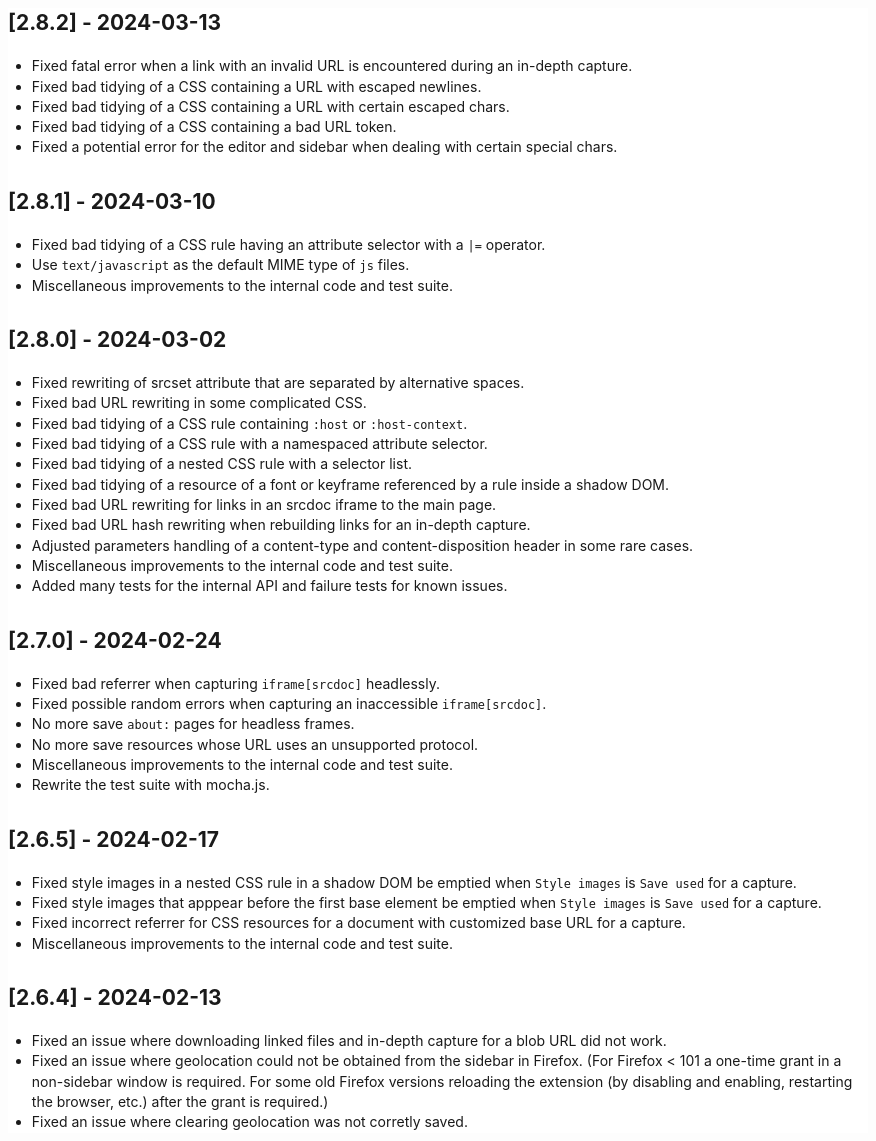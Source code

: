 ## [2.8.2] - 2024-03-13
* Fixed fatal error when a link with an invalid URL is encountered during an in-depth capture.
* Fixed bad tidying of a CSS containing a URL with escaped newlines.
* Fixed bad tidying of a CSS containing a URL with certain escaped chars.
* Fixed bad tidying of a CSS containing a bad URL token.
* Fixed a potential error for the editor and sidebar when dealing with certain special chars.

## [2.8.1] - 2024-03-10
* Fixed bad tidying of a CSS rule having an attribute selector with a `|=` operator.
* Use `text/javascript` as the default MIME type of `js` files.
* Miscellaneous improvements to the internal code and test suite.

## [2.8.0] - 2024-03-02
* Fixed rewriting of srcset attribute that are separated by alternative spaces.
* Fixed bad URL rewriting in some complicated CSS.
* Fixed bad tidying of a CSS rule containing `:host` or `:host-context`.
* Fixed bad tidying of a CSS rule with a namespaced attribute selector.
* Fixed bad tidying of a nested CSS rule with a selector list.
* Fixed bad tidying of a resource of a font or keyframe referenced by a rule inside a shadow DOM.
* Fixed bad URL rewriting for links in an srcdoc iframe to the main page.
* Fixed bad URL hash rewriting when rebuilding links for an in-depth capture.
* Adjusted parameters handling of a content-type and content-disposition header in some rare cases.
* Miscellaneous improvements to the internal code and test suite.
* Added many tests for the internal API and failure tests for known issues.

## [2.7.0] - 2024-02-24
* Fixed bad referrer when capturing `iframe[srcdoc]` headlessly.
* Fixed possible random errors when capturing an inaccessible `iframe[srcdoc]`.
* No more save `about:` pages for headless frames.
* No more save resources whose URL uses an unsupported protocol.
* Miscellaneous improvements to the internal code and test suite.
* Rewrite the test suite with mocha.js.

## [2.6.5] - 2024-02-17
* Fixed style images in a nested CSS rule in a shadow DOM be emptied when `Style images` is `Save used` for a capture.
* Fixed style images that apppear before the first base element be emptied when `Style images` is `Save used` for a capture.
* Fixed incorrect referrer for CSS resources for a document with customized base URL for a capture.
* Miscellaneous improvements to the internal code and test suite.

## [2.6.4] - 2024-02-13
* Fixed an issue where downloading linked files and in-depth capture for a blob URL did not work.
* Fixed an issue where geolocation could not be obtained from the sidebar in Firefox. (For Firefox < 101 a one-time grant in a non-sidebar window is required. For some old Firefox versions reloading the extension (by disabling and enabling, restarting the browser, etc.) after the grant is required.)
* Fixed an issue where clearing geolocation was not corretly saved.
